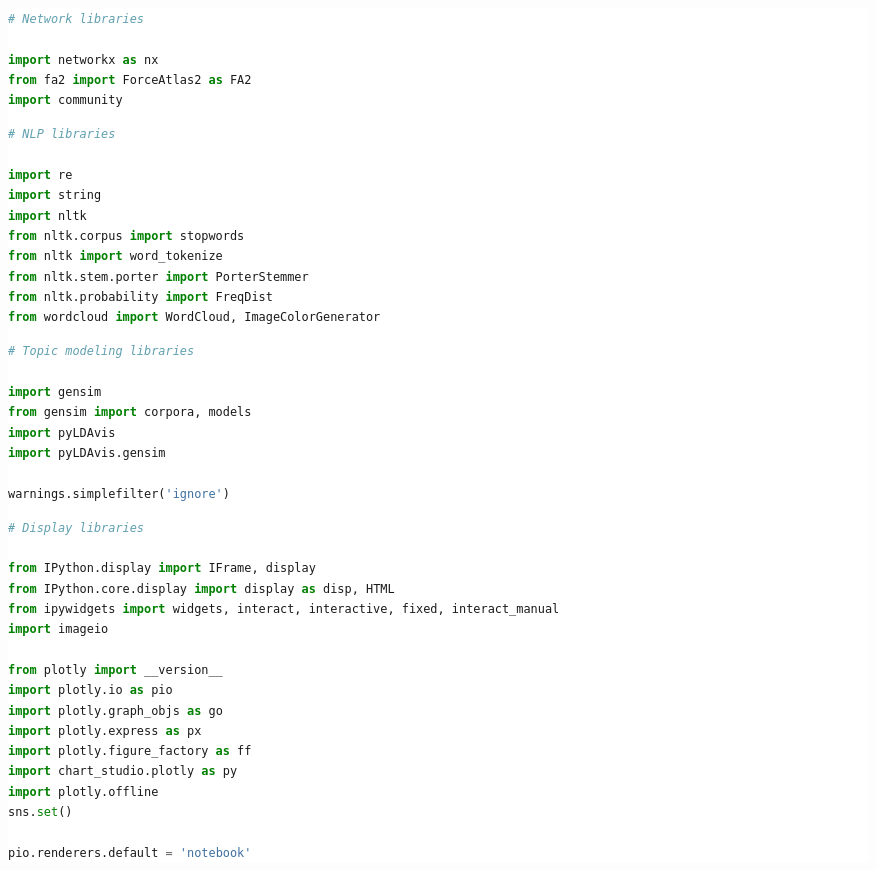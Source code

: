 
```python
# Network libraries

import networkx as nx
from fa2 import ForceAtlas2 as FA2
import community
```


```python
# NLP libraries

import re
import string
import nltk
from nltk.corpus import stopwords
from nltk import word_tokenize
from nltk.stem.porter import PorterStemmer
from nltk.probability import FreqDist
from wordcloud import WordCloud, ImageColorGenerator
```


```python
# Topic modeling libraries

import gensim
from gensim import corpora, models
import pyLDAvis
import pyLDAvis.gensim

warnings.simplefilter('ignore')
```


```python
# Display libraries

from IPython.display import IFrame, display
from IPython.core.display import display as disp, HTML
from ipywidgets import widgets, interact, interactive, fixed, interact_manual
import imageio

from plotly import __version__
import plotly.io as pio
import plotly.graph_objs as go
import plotly.express as px
import plotly.figure_factory as ff
import chart_studio.plotly as py
import plotly.offline
sns.set()

pio.renderers.default = 'notebook'
```
